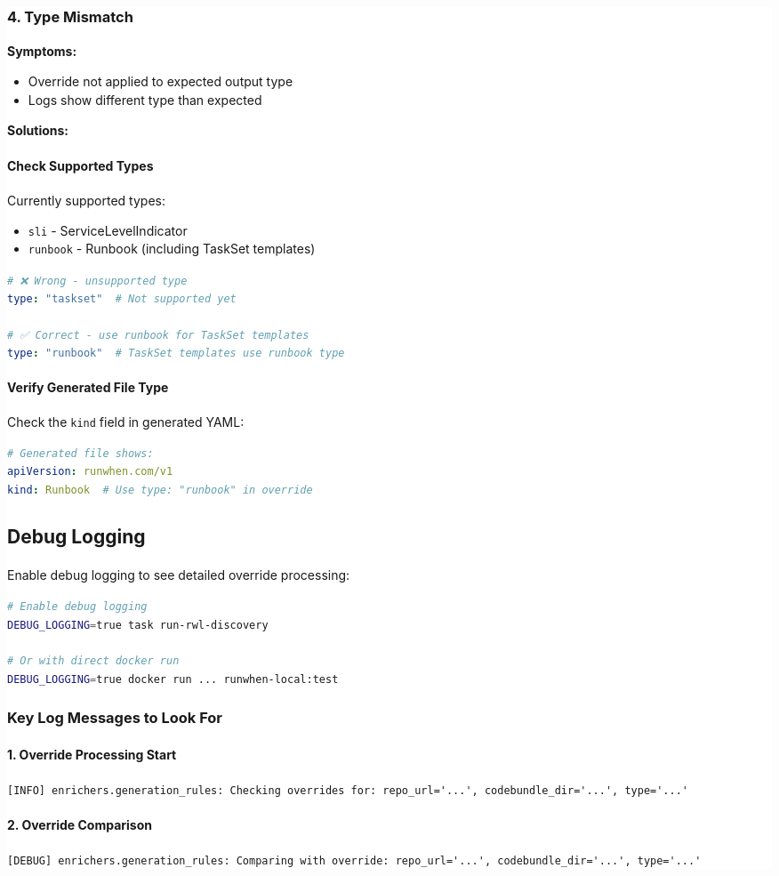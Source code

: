 ### 4. Type Mismatch

**Symptoms:**
- Override not applied to expected output type
- Logs show different type than expected

**Solutions:**

#### Check Supported Types
Currently supported types:
- `sli` - ServiceLevelIndicator
- `runbook` - Runbook (including TaskSet templates)

```yaml
# ❌ Wrong - unsupported type
type: "taskset"  # Not supported yet

# ✅ Correct - use runbook for TaskSet templates  
type: "runbook"  # TaskSet templates use runbook type
```

#### Verify Generated File Type
Check the `kind` field in generated YAML:

```yaml
# Generated file shows:
apiVersion: runwhen.com/v1
kind: Runbook  # Use type: "runbook" in override
```

## Debug Logging

Enable debug logging to see detailed override processing:

```bash
# Enable debug logging
DEBUG_LOGGING=true task run-rwl-discovery

# Or with direct docker run
DEBUG_LOGGING=true docker run ... runwhen-local:test
```

### Key Log Messages to Look For

#### 1. Override Processing Start
```
[INFO] enrichers.generation_rules: Checking overrides for: repo_url='...', codebundle_dir='...', type='...'
```

#### 2. Override Comparison
```
[DEBUG] enrichers.generation_rules: Comparing with override: repo_url='...', codebundle_dir='...', type='...'
```
